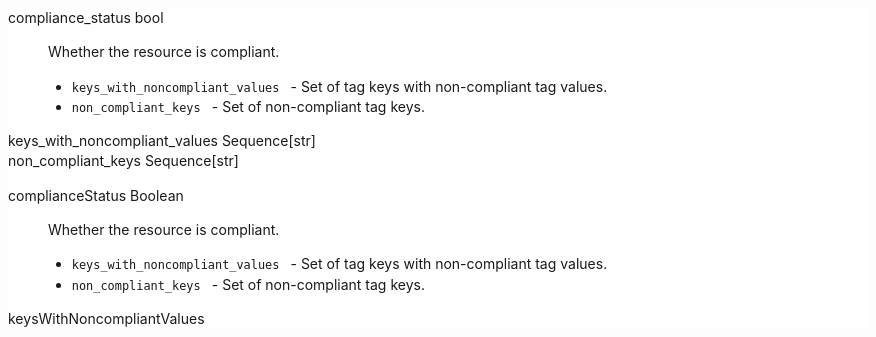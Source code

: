 <div>
<pulumi-choosable type="language" values="python">
<dl class="resources-properties"><dt class="property-required"
            title="Required">
        <span id="compliance_status_python">
<a data-swiftype-name="resource-property" data-swiftype-type="text" href="#compliance_status_python" style="color: inherit; text-decoration: inherit;">compliance_<wbr>status</a>
</span>
        <span class="property-indicator"></span>
        <span class="property-type">bool</span>
    </dt>
    <dd><p>Whether the resource is compliant.</p>
<ul>
<li><code>keys_with_noncompliant_values </code> - Set of tag keys with non-compliant tag values.</li>
<li><code>non_compliant_keys </code> - Set of non-compliant tag keys.</li>
</ul>
</dd><dt class="property-required"
            title="Required">
        <span id="keys_with_noncompliant_values_python">
<a data-swiftype-name="resource-property" data-swiftype-type="text" href="#keys_with_noncompliant_values_python" style="color: inherit; text-decoration: inherit;">keys_<wbr>with_<wbr>noncompliant_<wbr>values</a>
</span>
        <span class="property-indicator"></span>
        <span class="property-type">Sequence[str]</span>
    </dt>
    <dd></dd><dt class="property-required"
            title="Required">
        <span id="non_compliant_keys_python">
<a data-swiftype-name="resource-property" data-swiftype-type="text" href="#non_compliant_keys_python" style="color: inherit; text-decoration: inherit;">non_<wbr>compliant_<wbr>keys</a>
</span>
        <span class="property-indicator"></span>
        <span class="property-type">Sequence[str]</span>
    </dt>
    <dd></dd></dl>
</pulumi-choosable>
</div>

<div>
<pulumi-choosable type="language" values="yaml">
<dl class="resources-properties"><dt class="property-required"
            title="Required">
        <span id="compliancestatus_yaml">
<a data-swiftype-name="resource-property" data-swiftype-type="text" href="#compliancestatus_yaml" style="color: inherit; text-decoration: inherit;">compliance<wbr>Status</a>
</span>
        <span class="property-indicator"></span>
        <span class="property-type">Boolean</span>
    </dt>
    <dd><p>Whether the resource is compliant.</p>
<ul>
<li><code>keys_with_noncompliant_values </code> - Set of tag keys with non-compliant tag values.</li>
<li><code>non_compliant_keys </code> - Set of non-compliant tag keys.</li>
</ul>
</dd><dt class="property-required"
            title="Required">
        <span id="keyswithnoncompliantvalues_yaml">
<a data-swiftype-name="resource-property" data-swiftype-type="text" href="#keyswithnoncompliantvalues_yaml" style="color: inherit; text-decoration: inherit;">keys<wbr>With<wbr>Noncompliant<wbr>Values</a>
</span>